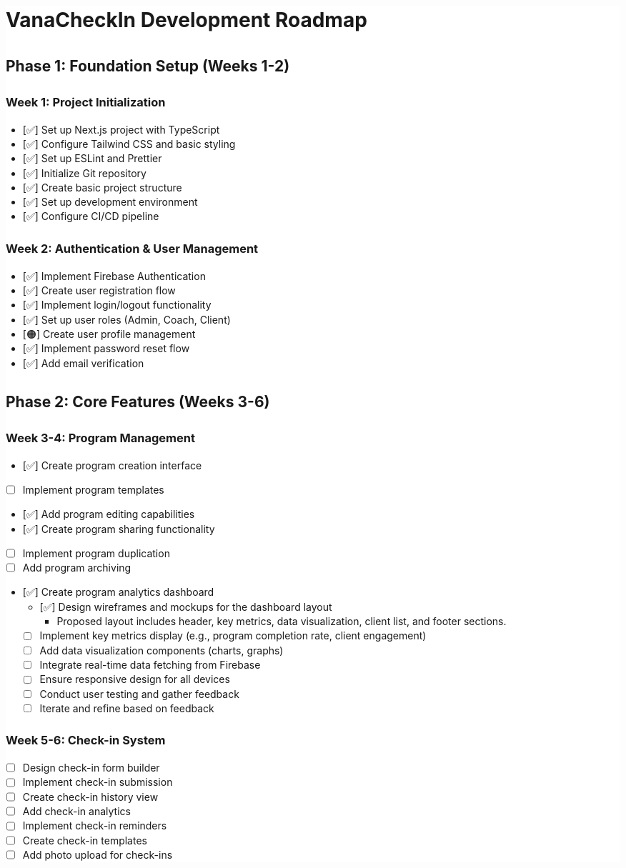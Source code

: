 # VanaCheckIn Development Roadmap

## Phase 1: Foundation Setup (Weeks 1-2)

### Week 1: Project Initialization
- [✅] Set up Next.js project with TypeScript
- [✅] Configure Tailwind CSS and basic styling
- [✅] Set up ESLint and Prettier
- [✅] Initialize Git repository
- [✅] Create basic project structure
- [✅] Set up development environment
- [✅] Configure CI/CD pipeline

### Week 2: Authentication & User Management
- [✅] Implement Firebase Authentication
- [✅] Create user registration flow
- [✅] Implement login/logout functionality
- [✅] Set up user roles (Admin, Coach, Client)
- [🟠] Create user profile management
- [✅] Implement password reset flow
- [✅] Add email verification

## Phase 2: Core Features (Weeks 3-6)

### Week 3-4: Program Management
- [✅] Create program creation interface
- [ ] Implement program templates
- [✅] Add program editing capabilities
- [✅] Create program sharing functionality
- [ ] Implement program duplication
- [ ] Add program archiving
- [✅] Create program analytics dashboard
  - [✅] Design wireframes and mockups for the dashboard layout
    - Proposed layout includes header, key metrics, data visualization, client list, and footer sections.
  - [ ] Implement key metrics display (e.g., program completion rate, client engagement)
  - [ ] Add data visualization components (charts, graphs)
  - [ ] Integrate real-time data fetching from Firebase
  - [ ] Ensure responsive design for all devices
  - [ ] Conduct user testing and gather feedback
  - [ ] Iterate and refine based on feedback

### Week 5-6: Check-in System
- [ ] Design check-in form builder
- [ ] Implement check-in submission
- [ ] Create check-in history view
- [ ] Add check-in analytics
- [ ] Implement check-in reminders
- [ ] Create check-in templates
- [ ] Add photo upload for check-ins
